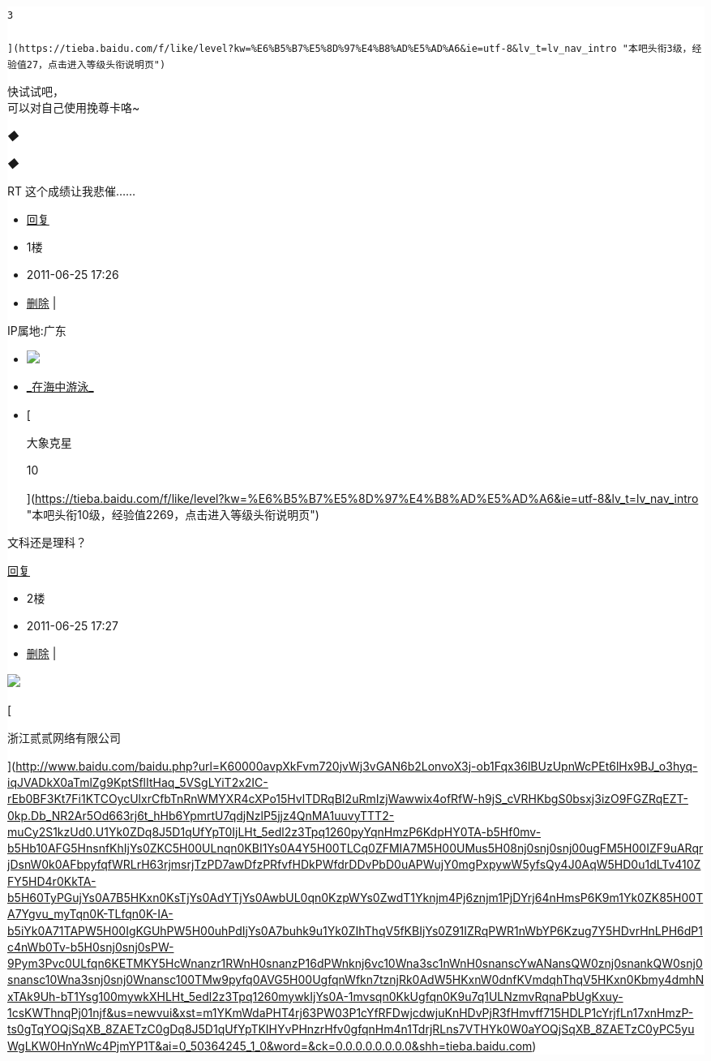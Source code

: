     3
    
    ](https://tieba.baidu.com/f/like/level?kw=%E6%B5%B7%E5%8D%97%E4%B8%AD%E5%AD%A6&ie=utf-8&lv_t=lv_nav_intro "本吧头衔3级，经验值27，点击进入等级头衔说明页")
    

快试试吧，  
可以对自己使用挽尊卡咯~

_◆_

_◆_

RT 这个成绩让我悲催……

  
  

-   [回复](https://tieba.baidu.com/p/1120265255?pid=12877473016&cid=0#)

-   1楼
-   2011-06-25 17:26

-   [删除](https://tieba.baidu.com/p/1120265255?pid=12877473016&cid=0#) |

IP属地:广东

-   [![](https://himg.bdimg.com/sys/portrait/item/tb.1.b8a4ccc4.p1Teb5sWxbPZTbXdj8DyqQ)](https://tieba.baidu.com/home/main?id=tb.1.b8a4ccc4.p1Teb5sWxbPZTbXdj8DyqQ&fr=pb&ie=utf-8)
    

-   [\_在海中游泳\_](https://tieba.baidu.com/home/main?id=tb.1.b8a4ccc4.p1Teb5sWxbPZTbXdj8DyqQ&fr=pb&ie=utf-8)
-   [
    
    大象克星
    
    10
    
    ](https://tieba.baidu.com/f/like/level?kw=%E6%B5%B7%E5%8D%97%E4%B8%AD%E5%AD%A6&ie=utf-8&lv_t=lv_nav_intro "本吧头衔10级，经验值2269，点击进入等级头衔说明页")
    

文科还是理科？

  
  

[回复](https://tieba.baidu.com/p/1120265255?pid=12877473016&cid=0#)

-   2楼
-   2011-06-25 17:27

-   [删除](https://tieba.baidu.com/p/1120265255?pid=12877473016&cid=0#) |

![](http://hiphotos.baidu.com/wuruxiang/pic/item/eae04d13fd4105135baf530a.jpg?v=tbs)

[

浙江贰贰网络有限公司



](http://www.baidu.com/baidu.php?url=K60000avpXkFvm720jvWj3vGAN6b2LonvoX3j-ob1Fqx36lBUzUpnWcPEt6lHx9BJ_o3hyq-iqJVADkX0aTmlZg9KptSflItHaq_5VSgLYiT2x2IC-rEb0BF3Kt7Fi1KTCOycUlxrCfbTnRnWMYXR4cXPo15HvlTDRqBI2uRmIzjWawwix4ofRfW-h9jS_cVRHKbgS0bsxj3izO9FGZRqEZT-0kp.Db_NR2Ar5Od663rj6t_hHb6YpmrtU7qdjNzlP5jjz4QnMA1uuvyTTT2-muCy2S1kzUd0.U1Yk0ZDq8J5D1qUfYpT0IjLHt_5edl2z3Tpq1260pyYqnHmzP6KdpHY0TA-b5Hf0mv-b5Hb10AFG5HnsnfKhIjYs0ZKC5H00ULnqn0KBI1Ys0A4Y5H00TLCq0ZFMIA7M5H00UMus5H08nj0snj0snj00ugFM5H00IZF9uARqrjDsnW0k0AFbpyfqfWRLrH63rjmsrjTzPD7awDfzPRfvfHDkPWfdrDDvPbD0uAPWujY0mgPxpywW5yfsQy4J0AqW5HD0u1dLTv410ZFY5HD4r0KkTA-b5H60TyPGujYs0A7B5HKxn0KsTjYs0AdYTjYs0AwbUL0qn0KzpWYs0ZwdT1Yknjm4Pj6znjm1PjDYrj64nHmsP6K9m1Yk0ZK85H00TA7Ygvu_myTqn0K-TLfqn0K-IA-b5iYk0A71TAPW5H00IgKGUhPW5H00uhPdIjYs0A7buhk9u1Yk0ZIhThqV5fKBIjYs0Z91IZRqPWR1nWbYP6Kzug7Y5HDvrHnLPH6dP1c4nWb0Tv-b5H0snj0snj0sPW-9Pym3Pvc0ULfqn6KETMKY5HcWnanzr1RWnH0snanzP16dPWnknj6vc10Wna3sc1nWnH0snanscYwANansQW0znj0snankQW0snj0snansc10Wna3snj0snj0Wnansc100TMw9pyfq0AVG5H00UgfqnWfkn7tznjRk0AdW5HKxnW0dnfKVmdqhThqV5HKxn0Kbmy4dmhNxTAk9Uh-bT1Ysg100mywkXHLHt_5edl2z3Tpq1260mywkIjYs0A-1mvsqn0KkUgfqn0K9u7q1ULNzmvRqnaPbUgKxuy-1csKWThnqPj01njf&us=newvui&xst=m1YKmWdaPHT4rj63PW03P1cYfRFDwjcdwjuKnHDvPjR3fHmvff715HDLP1cYrjfLn17xnHmzP-ts0gTqYOQjSqXB_8ZAETzC0gDq8J5D1qUfYpTKIHYvPHnzrHfv0gfqnHm4n1TdrjRLns7VTHYk0W0aYOQjSqXB_8ZAETzC0yPC5yuWgLKW0HnYnWc4PjmYP1T&ai=0_50364245_1_0&word=&ck=0.0.0.0.0.0.0.0&shh=tieba.baidu.com)